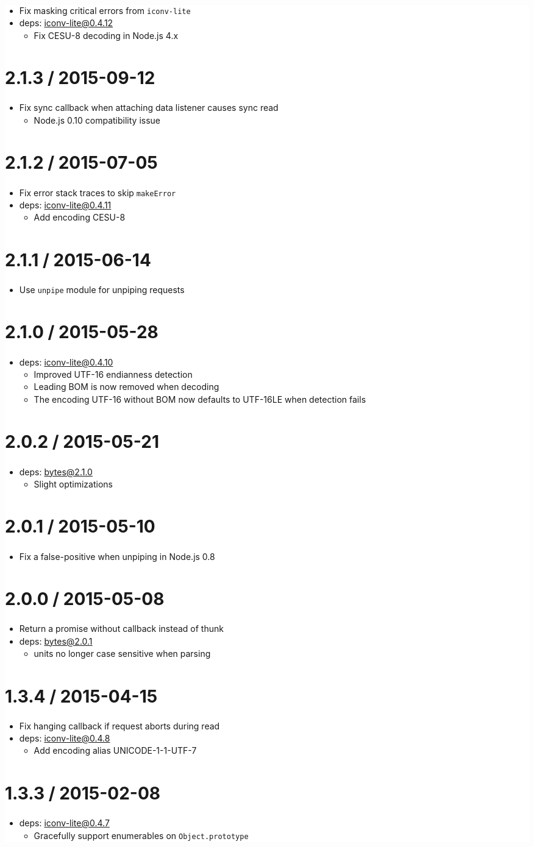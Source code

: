   * Fix masking critical errors from `iconv-lite`
  * deps: iconv-lite@0.4.12
	- Fix CESU-8 decoding in Node.js 4.x

2.1.3 / 2015-09-12
==================

  * Fix sync callback when attaching data listener causes sync read
	- Node.js 0.10 compatibility issue

2.1.2 / 2015-07-05
==================

  * Fix error stack traces to skip `makeError`
  * deps: iconv-lite@0.4.11
	- Add encoding CESU-8

2.1.1 / 2015-06-14
==================

  * Use `unpipe` module for unpiping requests

2.1.0 / 2015-05-28
==================

  * deps: iconv-lite@0.4.10
	- Improved UTF-16 endianness detection
	- Leading BOM is now removed when decoding
	- The encoding UTF-16 without BOM now defaults to UTF-16LE when detection fails

2.0.2 / 2015-05-21
==================

  * deps: bytes@2.1.0
	- Slight optimizations

2.0.1 / 2015-05-10
==================

  * Fix a false-positive when unpiping in Node.js 0.8

2.0.0 / 2015-05-08
==================

  * Return a promise without callback instead of thunk
  * deps: bytes@2.0.1
	- units no longer case sensitive when parsing

1.3.4 / 2015-04-15
==================

  * Fix hanging callback if request aborts during read
  * deps: iconv-lite@0.4.8
	- Add encoding alias UNICODE-1-1-UTF-7

1.3.3 / 2015-02-08
==================

  * deps: iconv-lite@0.4.7
	- Gracefully support enumerables on `Object.prototype`
